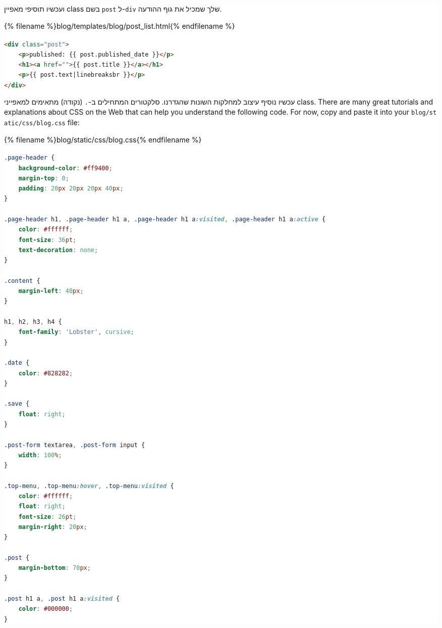 ועכשיו תוסיפי מאפיין class בשם `post` ל-`div` שלך שמכיל את גוף ההודעה.

{% filename %}blog/templates/blog/post_list.html{% endfilename %}

```html
<div class="post">
    <p>published: {{ post.published_date }}</p>
    <h1><a href="">{{ post.title }}</a></h1>
    <p>{{ post.text|linebreaksbr }}</p>
</div>
```

עכשיו נוסיף עיצוב למחלקות השונות שהגדרנו. סלקטורים המתחילים ב-`.` (נקודה) מתאימים למאפייני class. There are many great tutorials and explanations about CSS on the Web that can help you understand the following code. For now, copy and paste it into your `blog/static/css/blog.css` file:

{% filename %}blog/static/css/blog.css{% endfilename %}

```css
.page-header {
    background-color: #ff9400;
    margin-top: 0;
    padding: 20px 20px 20px 40px;
}

.page-header h1, .page-header h1 a, .page-header h1 a:visited, .page-header h1 a:active {
    color: #ffffff;
    font-size: 36pt;
    text-decoration: none;
}

.content {
    margin-left: 40px;
}

h1, h2, h3, h4 {
    font-family: 'Lobster', cursive;
}

.date {
    color: #828282;
}

.save {
    float: right;
}

.post-form textarea, .post-form input {
    width: 100%;
}

.top-menu, .top-menu:hover, .top-menu:visited {
    color: #ffffff;
    float: right;
    font-size: 26pt;
    margin-right: 20px;
}

.post {
    margin-bottom: 70px;
}

.post h1 a, .post h1 a:visited {
    color: #000000;
}
```
